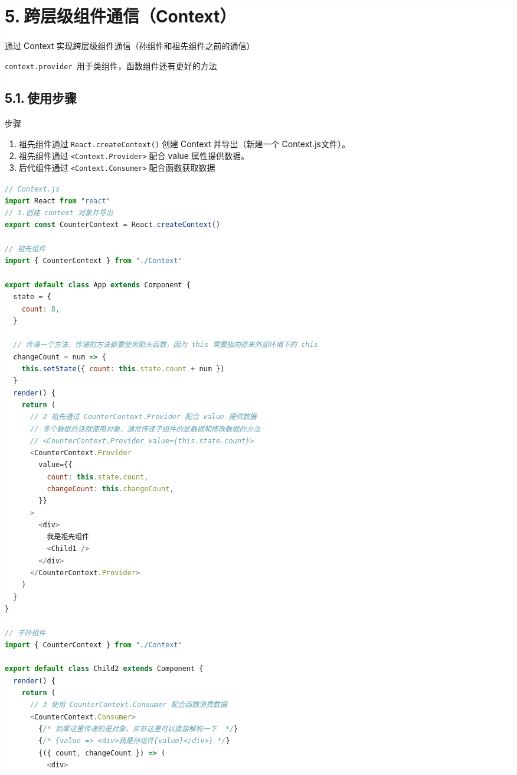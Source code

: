 # 5. 跨层级组件通信（Context）

通过 Context 实现跨层级组件通信（孙组件和祖先组件之前的通信）

`context.provider `用于类组件，函数组件还有更好的方法

## 5.1. 使用步骤

步骤

1. 祖先组件通过 `React.createContext()` 创建 Context 并导出（新建一个 Context.js文件）。
2. 祖先组件通过 `<Context.Provider>` 配合 value 属性提供数据。
3. 后代组件通过 `<Context.Consumer>` 配合函数获取数据

```js
// Context.js
import React from "react"
// 1.创建 context 对象并导出
export const CounterContext = React.createContext()

// 祖先组件
import { CounterContext } from "./Context"

export default class App extends Component {
  state = {
    count: 8,
  }

  // 传递一个方法，传递的方法都要使用箭头函数，因为 this 需要指向原来外部环境下的 this
  changeCount = num => {
    this.setState({ count: this.state.count + num })
  }
  render() {
    return (
      // 2 祖先通过 CounterContext.Provider 配合 value 提供数据
      // 多个数据的话就使用对象，通常传递子组件的是数据和修改数据的方法
      // <CounterContext.Provider value={this.state.count}>
      <CounterContext.Provider
        value={{
          count: this.state.count,
          changeCount: this.changeCount,
        }}
      >
        <div>
          我是祖先组件
          <Child1 />
        </div>
      </CounterContext.Provider>
    )
  }
}

// 子孙组件
import { CounterContext } from "./Context"

export default class Child2 extends Component {
  render() {
    return (
      // 3 使用 CounterContext.Consumer 配合函数消费数据
      <CounterContext.Consumer>
        {/* 如果这里传递的是对象，实参这里可以直接解构一下  */}
        {/* {value => <div>我是孙组件{value}</div>} */}
        {({ count, changeCount }) => (
          <div>
```